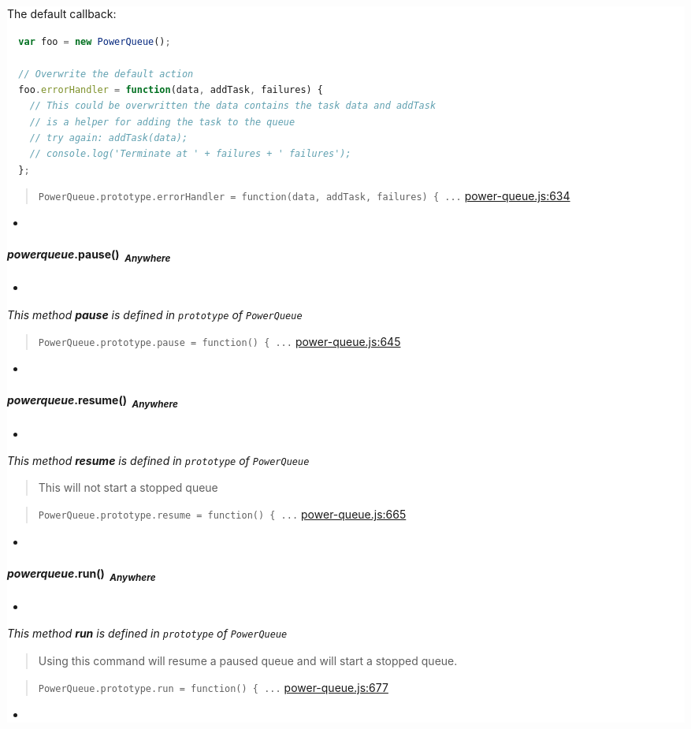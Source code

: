 The default callback:
```js
  var foo = new PowerQueue();

  // Overwrite the default action
  foo.errorHandler = function(data, addTask, failures) {
    // This could be overwritten the data contains the task data and addTask
    // is a helper for adding the task to the queue
    // try again: addTask(data);
    // console.log('Terminate at ' + failures + ' failures');
  };
```

> ```PowerQueue.prototype.errorHandler = function(data, addTask, failures) { ...``` [power-queue.js:634](power-queue.js#L634)

-

#### <a name="PowerQueue.prototype.pause"></a>*powerqueue*.pause()&nbsp;&nbsp;<sub><i>Anywhere</i></sub> ####
-
*This method __pause__ is defined in `prototype` of `PowerQueue`*

> ```PowerQueue.prototype.pause = function() { ...``` [power-queue.js:645](power-queue.js#L645)

-

#### <a name="PowerQueue.prototype.resume"></a>*powerqueue*.resume()&nbsp;&nbsp;<sub><i>Anywhere</i></sub> ####
-
*This method __resume__ is defined in `prototype` of `PowerQueue`*

> This will not start a stopped queue

> ```PowerQueue.prototype.resume = function() { ...``` [power-queue.js:665](power-queue.js#L665)

-

#### <a name="PowerQueue.prototype.run"></a>*powerqueue*.run()&nbsp;&nbsp;<sub><i>Anywhere</i></sub> ####
-
*This method __run__ is defined in `prototype` of `PowerQueue`*
> Using this command will resume a paused queue and will
> start a stopped queue.

> ```PowerQueue.prototype.run = function() { ...``` [power-queue.js:677](power-queue.js#L677)

-
